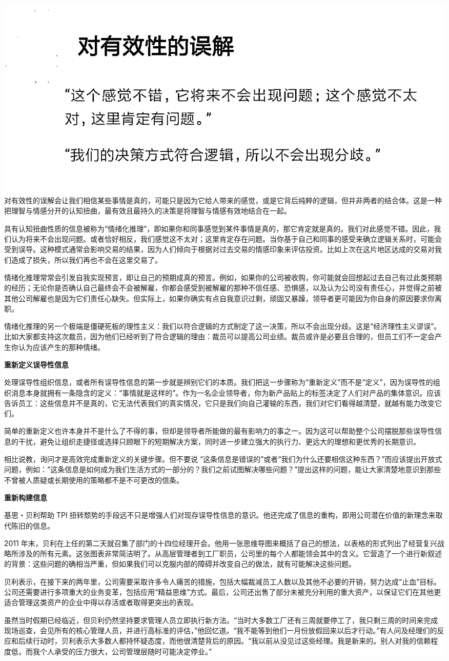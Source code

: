 ![](img/2b7940b5e7883b0a547a815d816e3fea.png)

对有效性的误解会让我们相信某些事情是真的，可能只是因为它给人带来的感觉，或是它背后纯粹的逻辑，但并非两者的结合体。这是一种把理智与情感分开的认知扭曲，最有效且最持久的决策是将理智与情感有效地结合在一起。

具有认知扭曲性质的信息被称为“情绪化推理”，即如果你和同事感觉到某件事情是真的，那它肯定就是真的。我们对此感觉不错。因此，我们认为将来不会出现问题。或者恰好相反，我们感觉这不太对；这里肯定存在问题。当你基于自己和同事的感受来确立逻辑关系时，可能会受到误导。这种模式通常会影响交易的结果，因为人们倾向于根据对过去交易的情感印象来评估投资。比如上次在这片地区达成的交易对我们造成了损失，所以我们再也不会在这里交易了。

情绪化推理常常会引发自我实现预言，即让自己的预期成真的预言。例如，如果你的公司被收购，你可能就会回想起过去自己有过此类预期的经历；无论你是否确认自己最终会不会被解雇，你都会感受到被解雇的那种不信任感、恐惧感，以及认为公司没有责任心，并觉得之前被其他公司解雇也是因为它们责任心缺失。但实际上，如果你确实有点自我意识过剩，顽固又暴躁，领导者更可能因为你自身的原因要求你离职。

情绪化推理的另一个极端是僵硬死板的理性主义：我们以符合逻辑的方式制定了这一决策，所以不会出现分歧。这是“经济理性主义谬误”。比如大家都支持这次裁员，因为他们已经听到了符合逻辑的理由：裁员可以提高公司业绩。裁员或许是必要且合理的，但员工们不一定会产生你认为应该产生的那种情绪。

**重新定义误导性信息**

处理误导性组织信息，或者所有误导性信息的第一步就是辨别它们的本质。我们把这一步骤称为“重新定义”而不是“定义”，因为误导性的组织消息本身就拥有一条隐含的定义：“事情就是这样的”。作为一名企业领导者，你为新产品贴上的标签决定了人们对产品的集体意识。应该告诉员工：这些信息并不是真的，它无法代表我们的真实情况，它只是我们向自己灌输的东西，我们对它们看得越清楚，就越有能力改变它们。

简单的重新定义也许本身并不是什么了不得的事，但却是领导者所能做的最有影响力的事之一。因为这可以帮助整个公司摆脱那些误导性信息的干扰，避免让组织走捷径或选择只顾眼下的短期解决方案，同时进一步建立强大的执行力、更远大的理想和更优秀的长期意识。

相比说教，询问才是高效完成重新定义的关键步骤。但不要说 “这条信息是错误的”或者“我们为什么还要相信这种东西？”而应该提出开放式问题，例如：“这条信息是如何成为我们生活方式的一部分的？我们之前试图解决哪些问题？”提出这样的问题，能让大家清楚地意识到那些不曾被人质疑或长期使用的策略都不是不可更改的信条。

 **重新构建信息**

基思・贝利帮助 TPI 扭转颓势的手段远不只是增强人们对现存误导性信息的意识。他还完成了信息的重构，即用公司潜在价值的新理念来取代陈旧的信息。

2011 年末，贝利在上任的第二天就召集了部门的十四位经理开会。他用一张思维导图来概括了自己的想法，以表格的形式列出了经营复兴战略所涉及的所有元素。这张图表非常简洁明了。从高层管理者到工厂职员，公司里的每个人都能领会其中的含义。它营造了一个进行新叙述的背景：这些问题的确相当严重，但如果我们可以克服内部的障碍并改变自己的做法，就有可能解决这些问题。

贝利表示，在接下来的两年里，公司需要采取许多令人痛苦的措施，包括大幅裁减员工人数以及其他不必要的开销，努力达成“止血”目标。公司还需要进行多项重大的业务变革，包括应用“精益思维”方式。最后，公司还出售了部分未被充分利用的重大资产，以保证它们在其他更适合管理这类资产的企业中得以存活或者取得更突出的表现。

虽然当时假期已经临近，但贝利仍然坚持要求管理人员立即执行新方法。“当时大多数工厂还有三周就要停工了，我只剩三周的时间来完成现场巡查，会见所有的核心管理人员，并进行高标准的评估，”他回忆道。“我不能等到他们一月份放假回来以后才行动。”有人问及经理们的反应和后续行动时，贝利表示大多数人都持怀疑态度，而他很清楚背后的原因。“我以前从没见过这些经理。我是新来的。别人对我的信赖程度低，而我个人承受的压力很大，公司管理层随时可能决定停业。”

